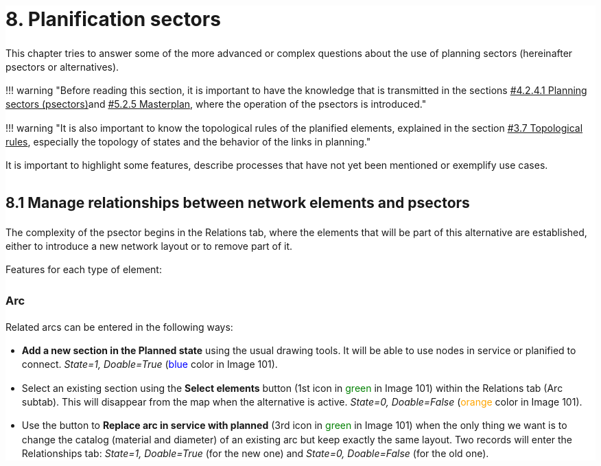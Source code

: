 <script>
    var style = document.createElement('style');
    style.innerHTML = `
        .wy-nav-content {
            width: 100% !important;
            max-width: 100% !important;
            margin: 0 auto !important;
        }
    `;
    document.head.appendChild(style);
</script>

# 8. Planification sectors

This chapter tries to answer some of the more advanced or complex questions about the use of planning sectors (hereinafter psectors or alternatives).


!!! warning "Before reading this section, it is important to have the knowledge that is transmitted in the sections [#4.2.4.1 Planning sectors (psectors)](/Markdownfiles/getting_started/Working_environment_QGIS/#4241-planification-sectors-psectors)and [#5.2.5 Masterplan](/Markdownfiles/tools/Giswater_plugin/), where the operation of the psectors is introduced."

!!! warning "It is also important to know the topological rules of the planified elements, explained in the section [#3.7 Topological rules](/Markdownfiles/installation/Basic_work_rules/#37-topology-rules ), especially the topology of states and the behavior of the links in planning."

It is important to highlight some features, describe processes that have not yet been mentioned or exemplify use cases.

## 8.1 Manage relationships between network elements and psectors
The complexity of the psector begins in the Relations tab, where the elements that will be part of this alternative are established, either to introduce a new network layout or to remove part of it.

Features for each type of element:

### Arc

Related arcs can be entered in the following ways:

* **Add a new section in the Planned state** using the usual drawing tools. It will be able to use nodes in service or planified to connect. *State=1, Doable=True* (<span style="color: blue;">blue</span> color in Image 101).

* Select an existing section using the **Select elements** button (1st icon in <span style="color: green;">green</span> in Image 101) within the Relations tab (Arc subtab). This will disappear from the map when the alternative is active. *State=0, Doable=False* (<span style="color: orange;">orange</span> color in Image 101).

* Use the button to **Replace arc in service with planned** (3rd icon in <span style="color: green;">green</span> in Image 101) when the only thing we want is to change the catalog (material and diameter) of an existing arc but keep exactly the same layout. Two records will enter the Relationships tab: *State=1, Doable=True* (for the new one) and *State=0, Doable=False* (for the old one).
